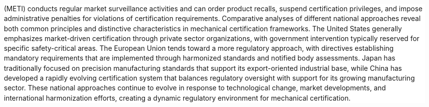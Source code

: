(METI) conducts regular market surveillance activities and can order product recalls, suspend certification privileges, and impose administrative penalties for violations of certification requirements. Comparative analyses of different national approaches reveal both common principles and distinctive characteristics in mechanical certification frameworks. The United States generally emphasizes market-driven certification through private sector organizations, with government intervention typically reserved for specific safety-critical areas. The European Union tends toward a more regulatory approach, with directives establishing mandatory requirements that are implemented through harmonized standards and notified body assessments. Japan has traditionally focused on precision manufacturing standards that support its export-oriented industrial base, while China has developed a rapidly evolving certification system that balances regulatory oversight with support for its growing manufacturing sector. These national approaches continue to evolve in response to technological change, market developments, and international harmonization efforts, creating a dynamic regulatory environment for mechanical certification.
